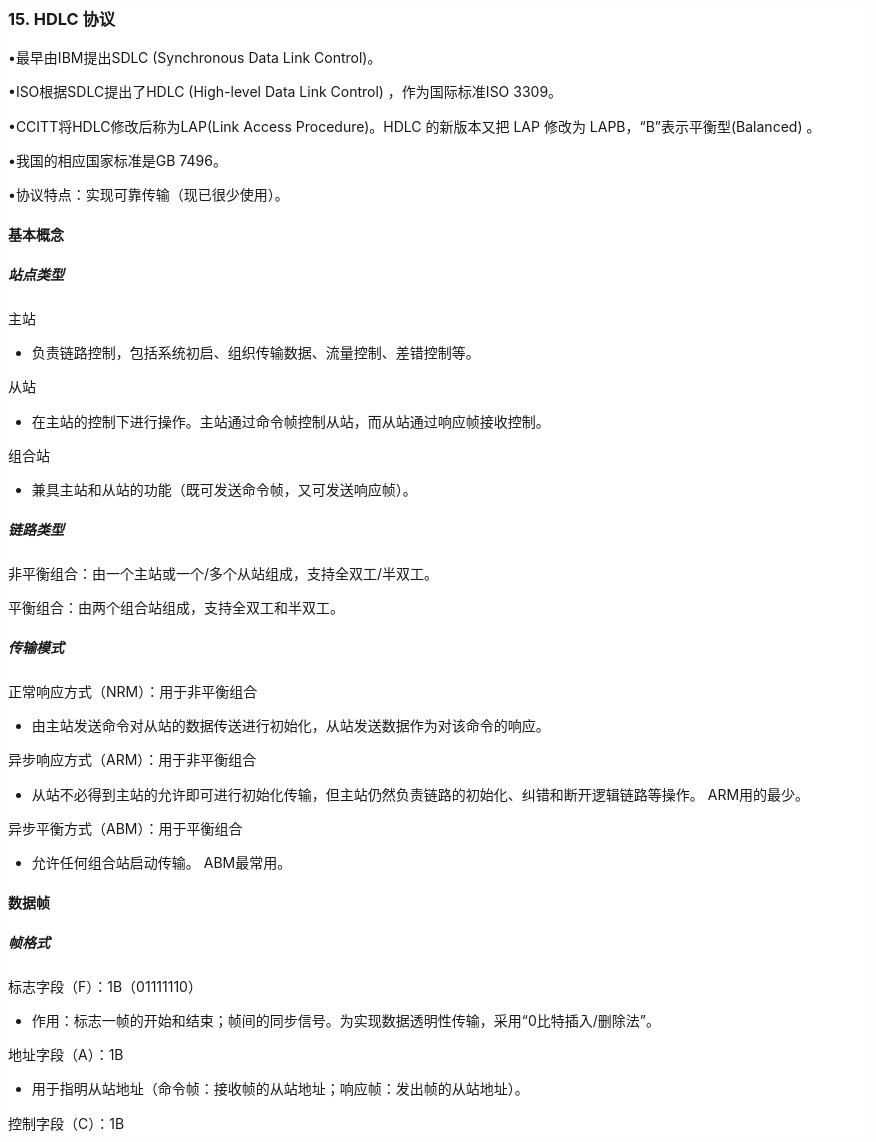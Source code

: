 ### 15. HDLC 协议

•最早由IBM提出SDLC (Synchronous Data Link Control)。

•ISO根据SDLC提出了HDLC (High-level Data Link Control) ，作为国际标准ISO 3309。

•CCITT将HDLC修改后称为LAP(Link Access Procedure)。HDLC 的新版本又把 LAP 修改为 LAPB，“B”表示平衡型(Balanced) 。

•我国的相应国家标准是GB 7496。

•协议特点：实现可靠传输（现已很少使用）。

#### 基本概念

##### 站点类型

主站

- 负责链路控制，包括系统初启、组织传输数据、流量控制、差错控制等。

从站

- 在主站的控制下进行操作。主站通过命令帧控制从站，而从站通过响应帧接收控制。

组合站

- 兼具主站和从站的功能（既可发送命令帧，又可发送响应帧）。

##### 链路类型

非平衡组合：由一个主站或一个/多个从站组成，支持全双工/半双工。

平衡组合：由两个组合站组成，支持全双工和半双工。

##### 传输模式

正常响应方式（NRM）：用于非平衡组合

- 由主站发送命令对从站的数据传送进行初始化，从站发送数据作为对该命令的响应。

异步响应方式（ARM）：用于非平衡组合

- 从站不必得到主站的允许即可进行初始化传输，但主站仍然负责链路的初始化、纠错和断开逻辑链路等操作。 ARM用的最少。

异步平衡方式（ABM）：用于平衡组合

- 允许任何组合站启动传输。 ABM最常用。 

#### 数据帧

##### 帧格式

标志字段（F）：1B（01111110）

- 作用：标志一帧的开始和结束；帧间的同步信号。为实现数据透明性传输，采用“0比特插入/删除法”。

地址字段（A）：1B

- 用于指明从站地址（命令帧：接收帧的从站地址；响应帧：发出帧的从站地址）。

控制字段（C）：1B
